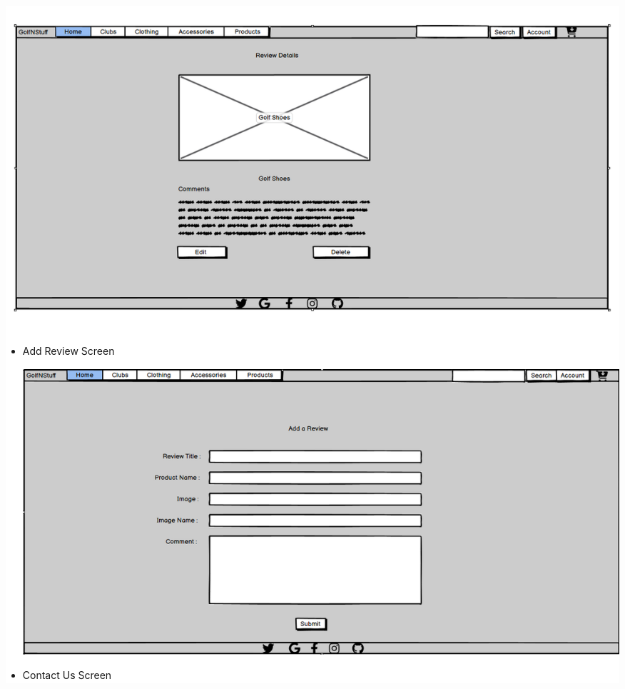   ![Reviews Screen](media/mockups/review-info-drawing.PNG)

- Add Review Screen

  ![Add Review Screen](media/mockups/add-review-drawing.PNG)

- Contact Us Screen
